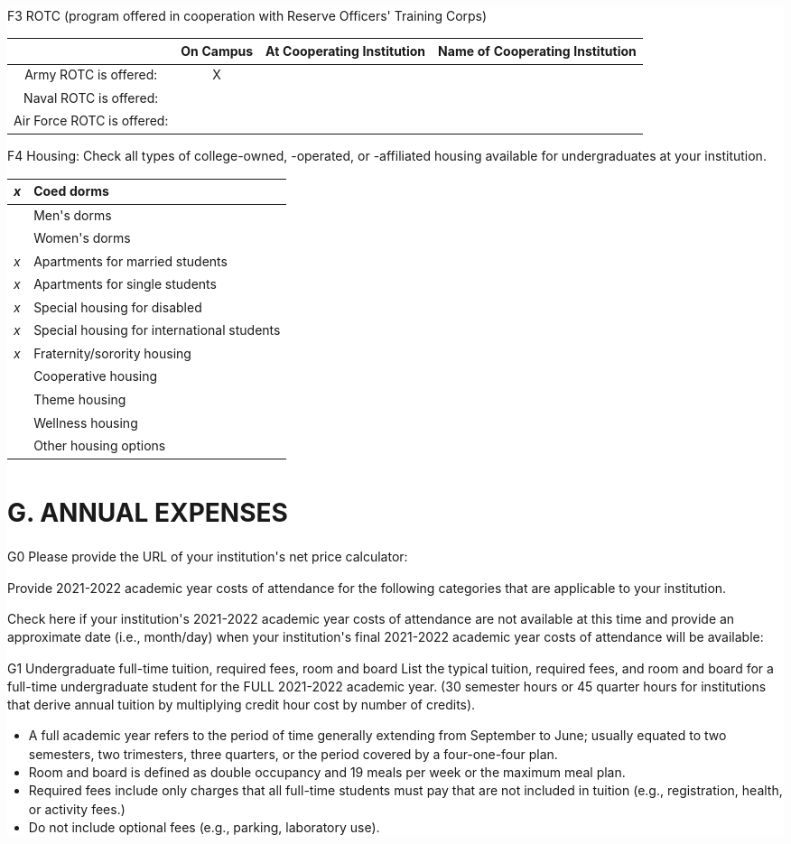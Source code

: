 F3 ROTC (program offered in cooperation with Reserve Officers' Training Corps)

|  | On Campus | At Cooperating Institution | Name of Cooperating Institution |
| :--: | :--: | :--: | :--: |
| Army ROTC is offered: | X |  |  |
| Naval ROTC is offered: |  |  |  |
| Air Force ROTC is offered: |  |  |  |

F4 Housing: Check all types of college-owned, -operated, or -affiliated housing available for undergraduates at your institution.

| $x$ | Coed dorms |
| :-- | :-- |
|  | Men's dorms |
|  | Women's dorms |
| $x$ | Apartments for married students |
| $x$ | Apartments for single students |
| $x$ | Special housing for disabled |
| $x$ | Special housing for international students |
| $x$ | Fraternity/sorority housing |
|  | Cooperative housing |
|  | Theme housing |
|  | Wellness housing |
|  | Other housing options |
# G. ANNUAL EXPENSES 

G0 Please provide the URL of your institution's net price calculator:

Provide 2021-2022 academic year costs of attendance for the following categories that are applicable to your institution.

Check here if your institution's 2021-2022 academic year costs of attendance are not available at this time and provide an approximate date (i.e., month/day) when your institution's final 2021-2022 academic year costs of attendance will be available:

G1 Undergraduate full-time tuition, required fees, room and board
List the typical tuition, required fees, and room and board for a full-time undergraduate student for the FULL 2021-2022 academic year. (30 semester hours or 45 quarter hours for institutions that derive annual tuition by multiplying credit hour cost by number of credits).

- A full academic year refers to the period of time generally extending from September to June; usually equated to two semesters, two trimesters, three quarters, or the period covered by a four-one-four plan.
- Room and board is defined as double occupancy and 19 meals per week or the maximum meal plan.
- Required fees include only charges that all full-time students must pay that are not included in tuition (e.g., registration, health, or activity fees.)
- Do not include optional fees (e.g., parking, laboratory use).
